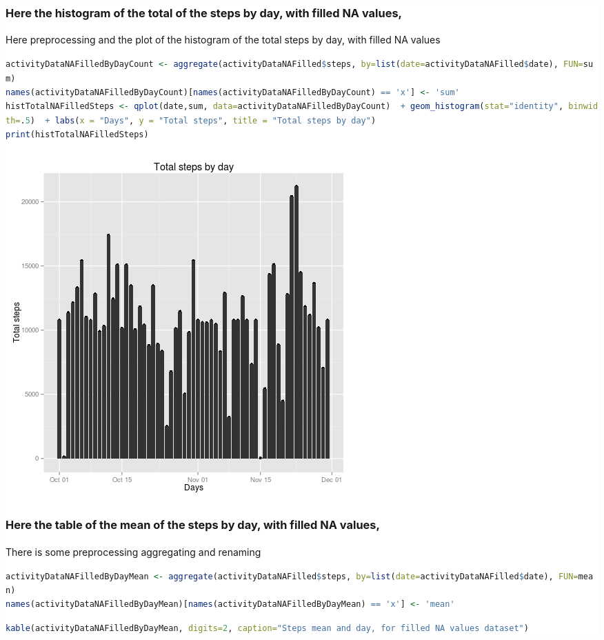 ### Here the histogram of the **total** of the steps by day, with filled NA values, 
Here preprocessing and the plot of the histogram of the total steps by day, with filled NA values

```r
activityDataNAFilledByDayCount <- aggregate(activityDataNAFilled$steps, by=list(date=activityDataNAFilled$date), FUN=sum)
names(activityDataNAFilledByDayCount)[names(activityDataNAFilledByDayCount) == 'x'] <- 'sum'
histTotalNAFilledSteps <- qplot(date,sum, data=activityDataNAFilledByDayCount)  + geom_histogram(stat="identity", binwidth=.5)  + labs(x = "Days", y = "Total steps", title = "Total steps by day")
print(histTotalNAFilledSteps)
```

![plot of chunk total_filled_hist](figure/total_filled_hist-1.png) 

### Here the table of the **mean** of the steps by day, with filled NA values, 
There is some preprocessing aggregating and renaming 

```r
activityDataNAFilledByDayMean <- aggregate(activityDataNAFilled$steps, by=list(date=activityDataNAFilled$date), FUN=mean)
names(activityDataNAFilledByDayMean)[names(activityDataNAFilledByDayMean) == 'x'] <- 'mean'
```


```r
kable(activityDataNAFilledByDayMean, digits=2, caption="Steps mean and day, for filled NA values dataset") 
```
